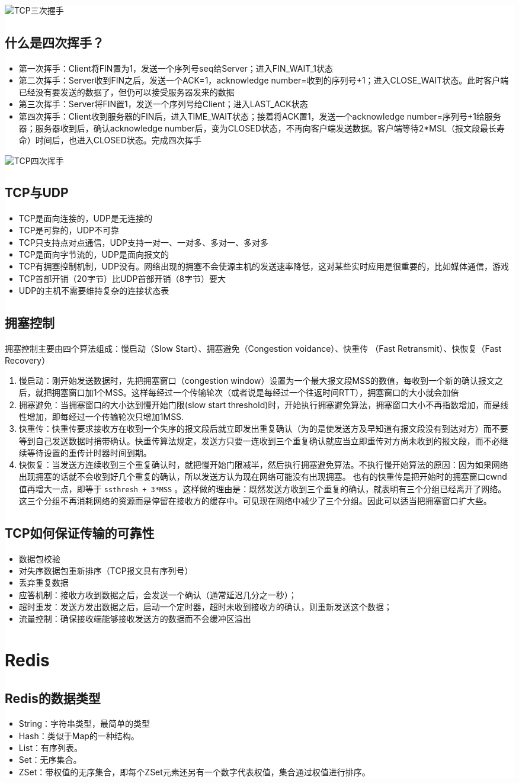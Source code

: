 
![TCP三次握手](https://cdn.dianhsu.com/img/2022-08-08-17-14-55.png)

## 什么是四次挥手？
- 第一次挥手：Client将FIN置为1，发送一个序列号seq给Server；进入FIN_WAIT_1状态
- 第二次挥手：Server收到FIN之后，发送一个ACK=1，acknowledge number=收到的序列号+1；进入CLOSE_WAIT状态。此时客户端已经没有要发送的数据了，但仍可以接受服务器发来的数据
- 第三次挥手：Server将FIN置1，发送一个序列号给Client；进入LAST_ACK状态
- 第四次挥手：Client收到服务器的FIN后，进入TIME_WAIT状态；接着将ACK置1，发送一个acknowledge number=序列号+1给服务器；服务器收到后，确认acknowledge number后，变为CLOSED状态，不再向客户端发送数据。客户端等待2*MSL（报文段最长寿命）时间后，也进入CLOSED状态。完成四次挥手

![TCP四次挥手](https://cdn.dianhsu.com/img/2022-08-08-17-15-48.png)

## TCP与UDP
- TCP是面向连接的，UDP是无连接的
- TCP是可靠的，UDP不可靠
- TCP只支持点对点通信，UDP支持一对一、一对多、多对一、多对多
- TCP是面向字节流的，UDP是面向报文的
- TCP有拥塞控制机制，UDP没有。网络出现的拥塞不会使源主机的发送速率降低，这对某些实时应用是很重要的，比如媒体通信，游戏
- TCP首部开销（20字节）比UDP首部开销（8字节）要大
- UDP的主机不需要维持复杂的连接状态表


## 拥塞控制
拥塞控制主要由四个算法组成：慢启动（Slow Start）、拥塞避免（Congestion voidance）、快重传 （Fast Retransmit）、快恢复（Fast Recovery）
1. 慢启动：刚开始发送数据时，先把拥塞窗口（congestion window）设置为一个最大报文段MSS的数值，每收到一个新的确认报文之后，就把拥塞窗口加1个MSS。这样每经过一个传输轮次（或者说是每经过一个往返时间RTT），拥塞窗口的大小就会加倍
2. 拥塞避免：当拥塞窗口的大小达到慢开始门限(slow start threshold)时，开始执行拥塞避免算法，拥塞窗口大小不再指数增加，而是线性增加，即每经过一个传输轮次只增加1MSS.
3. 快重传：快重传要求接收方在收到一个失序的报文段后就立即发出重复确认（为的是使发送方及早知道有报文段没有到达对方）而不要等到自己发送数据时捎带确认。快重传算法规定，发送方只要一连收到三个重复确认就应当立即重传对方尚未收到的报文段，而不必继续等待设置的重传计时器时间到期。
4. 快恢复：当发送方连续收到三个重复确认时，就把慢开始门限减半，然后执行拥塞避免算法。不执行慢开始算法的原因：因为如果网络出现拥塞的话就不会收到好几个重复的确认，所以发送方认为现在网络可能没有出现拥塞。
   也有的快重传是把开始时的拥塞窗口cwnd值再增大一点，即等于 `ssthresh + 3*MSS` 。这样做的理由是：既然发送方收到三个重复的确认，就表明有三个分组已经离开了网络。这三个分组不再消耗网络的资源而是停留在接收方的缓存中。可见现在网络中减少了三个分组。因此可以适当把拥塞窗口扩大些。

## TCP如何保证传输的可靠性
- 数据包校验
- 对失序数据包重新排序（TCP报文具有序列号）
- 丢弃重复数据
- 应答机制：接收方收到数据之后，会发送一个确认（通常延迟几分之一秒）；
- 超时重发：发送方发出数据之后，启动一个定时器，超时未收到接收方的确认，则重新发送这个数据；
- 流量控制：确保接收端能够接收发送方的数据而不会缓冲区溢出

# Redis
## Redis的数据类型
- String：字符串类型，最简单的类型 
- Hash：类似于Map的一种结构。
- List：有序列表。
- Set：无序集合。
- ZSet：带权值的无序集合，即每个ZSet元素还另有一个数字代表权值，集合通过权值进行排序。
